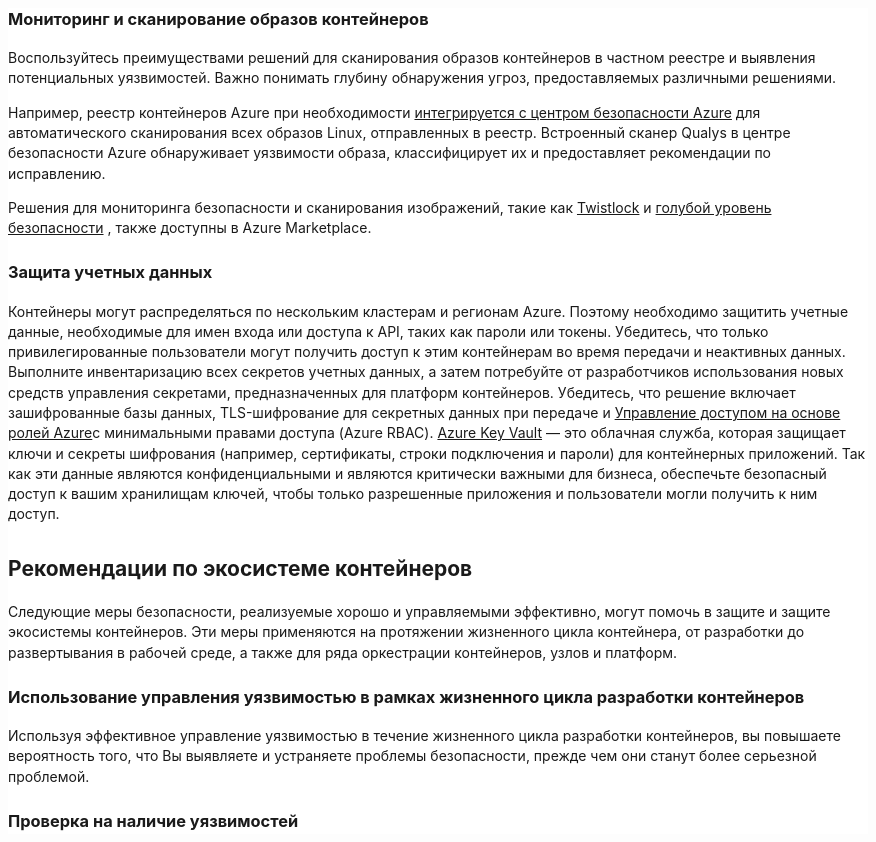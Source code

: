 ### <a name="monitor-and-scan-container-images"></a>Мониторинг и сканирование образов контейнеров

Воспользуйтесь преимуществами решений для сканирования образов контейнеров в частном реестре и выявления потенциальных уязвимостей. Важно понимать глубину обнаружения угроз, предоставляемых различными решениями.

Например, реестр контейнеров Azure при необходимости [интегрируется с центром безопасности Azure](../security-center/defender-for-container-registries-introduction.md) для автоматического сканирования всех образов Linux, отправленных в реестр. Встроенный сканер Qualys в центре безопасности Azure обнаруживает уязвимости образа, классифицирует их и предоставляет рекомендации по исправлению.

Решения для мониторинга безопасности и сканирования изображений, такие как [Twistlock](https://azuremarketplace.microsoft.com/marketplace/apps/twistlock.twistlock?tab=Overview) и [голубой уровень безопасности](https://azuremarketplace.microsoft.com/marketplace/apps/aqua-security.aqua-security?tab=Overview) , также доступны в Azure Marketplace.  

### <a name="protect-credentials"></a>Защита учетных данных

Контейнеры могут распределяться по нескольким кластерам и регионам Azure. Поэтому необходимо защитить учетные данные, необходимые для имен входа или доступа к API, таких как пароли или токены. Убедитесь, что только привилегированные пользователи могут получить доступ к этим контейнерам во время передачи и неактивных данных. Выполните инвентаризацию всех секретов учетных данных, а затем потребуйте от разработчиков использования новых средств управления секретами, предназначенных для платформ контейнеров.  Убедитесь, что решение включает зашифрованные базы данных, TLS-шифрование для секретных данных при передаче и [Управление доступом на основе ролей Azure](../role-based-access-control/overview.md)с минимальными правами доступа (Azure RBAC). [Azure Key Vault](../key-vault/general/secure-your-key-vault.md) — это облачная служба, которая защищает ключи и секреты шифрования (например, сертификаты, строки подключения и пароли) для контейнерных приложений. Так как эти данные являются конфиденциальными и являются критически важными для бизнеса, обеспечьте безопасный доступ к вашим хранилищам ключей, чтобы только разрешенные приложения и пользователи могли получить к ним доступ.

## <a name="considerations-for-the-container-ecosystem"></a>Рекомендации по экосистеме контейнеров

Следующие меры безопасности, реализуемые хорошо и управляемыми эффективно, могут помочь в защите и защите экосистемы контейнеров. Эти меры применяются на протяжении жизненного цикла контейнера, от разработки до развертывания в рабочей среде, а также для ряда оркестрации контейнеров, узлов и платформ. 

### <a name="use-vulnerability-management-as-part-of-your-container-development-lifecycle"></a>Использование управления уязвимостью в рамках жизненного цикла разработки контейнеров 

Используя эффективное управление уязвимостью в течение жизненного цикла разработки контейнеров, вы повышаете вероятность того, что Вы выявляете и устраняете проблемы безопасности, прежде чем они станут более серьезной проблемой. 

### <a name="scan-for-vulnerabilities"></a>Проверка на наличие уязвимостей 
